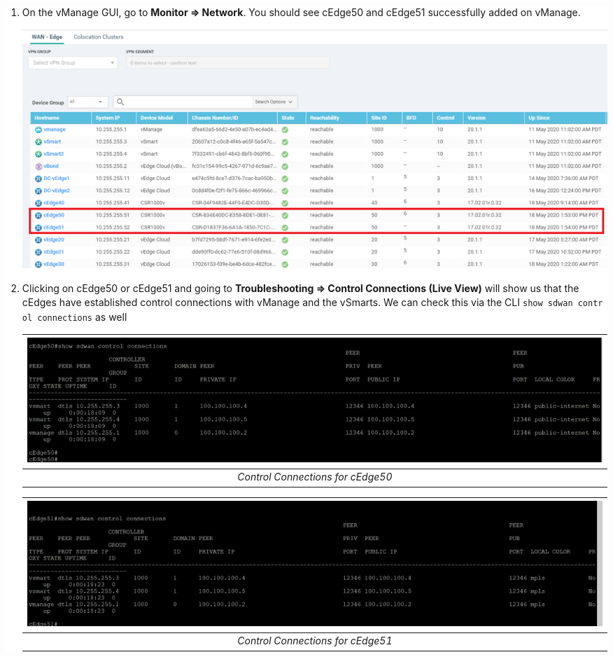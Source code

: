 1. On the vManage GUI, go to **Monitor => Network**. You should see cEdge50 and cEdge51 successfully added on vManage.

    ![](/images/Deploying_cEdge50_cEdge51/93_cedge5051vm.PNG)

2. Clicking on cEdge50 or cEdge51 and going to **Troubleshooting => Control Connections (Live View)** will show us that the cEdges have established control connections with vManage and the vSmarts. We can check this via the CLI `show sdwan control connections` as well

    | ![](/images/Deploying_cEdge50_cEdge51/33_ce50shconcon.PNG) |
    |:---:|
    | *Control Connections for cEdge50* |

    | ![](/images/Deploying_cEdge50_cEdge51/34_ce51shconconnect.PNG) |
    |:---:|
    | *Control Connections for cEdge51* |
